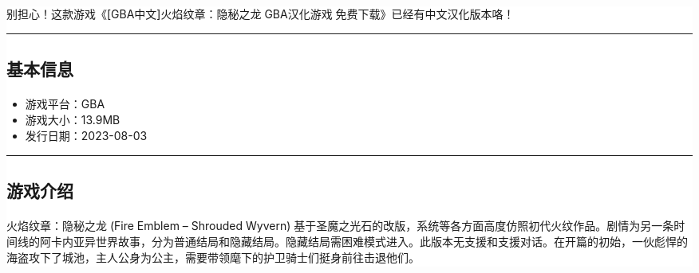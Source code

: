 别担心！这款游戏《[GBA中文]火焰纹章：隐秘之龙 GBA汉化游戏 免费下载》已经有中文汉化版本咯！ <hr><h2>&#22522;&#26412;&#20449;&#24687;</h2> <ul><li>&#28216;&#25103;&#24179;&#21488;&#65306;GBA</li> <li>&#28216;&#25103;&#22823;&#23567;&#65306;13.9MB</li> <li>&#21457;&#34892;&#26085;&#26399;&#65306;2023-08-03</li> </ul><hr><h2>&#28216;&#25103;&#20171;&#32461;</h2> <p>&#28779;&#28976;&#32441;&#31456;&#65306;&#38544;&#31192;&#20043;&#40857; (Fire Emblem &ndash; Shrouded Wyvern) &#22522;&#20110;&#22307;&#39764;&#20043;&#20809;&#30707;&#30340;&#25913;&#29256;&#65292;&#31995;&#32479;&#31561;&#21508;&#26041;&#38754;&#39640;&#24230;&#20223;&#29031;&#21021;&#20195;&#28779;&#32441;&#20316;&#21697;&#12290;&#21095;&#24773;&#20026;&#21478;&#19968;&#26465;&#26102;&#38388;&#32447;&#30340;&#38463;&#21345;&#20869;&#20122;&#24322;&#19990;&#30028;&#25925;&#20107;&#65292;&#20998;&#20026;&#26222;&#36890;&#32467;&#23616;&#21644;&#38544;&#34255;&#32467;&#23616;&#12290;&#38544;&#34255;&#32467;&#23616;&#38656;&#22256;&#38590;&#27169;&#24335;&#36827;&#20837;&#12290;&#27492;&#29256;&#26412;&#26080;&#25903;&#25588;&#21644;&#25903;&#25588;&#23545;&#35805;&#12290;&#22312;&#24320;&#31687;&#30340;&#21021;&#22987;&#65292;&#19968;&#20249;&#24426;&#24717;&#30340;&#28023;&#30423;&#25915;&#19979;&#20102;&#22478;&#27744;&#65292;&#20027;&#20154;&#20844;&#36523;&#20026;&#20844;&#20027;&#65292;&#38656;&#35201;&#24102;&#39046;&#40638;&#19979;&#30340;&#25252;&#21355;&#39569;&#22763;&#20204;&#25402;&#36523;&#21069;&#24448;&#20987;&#36864;&#20182;&#20204;&#12290;</p>